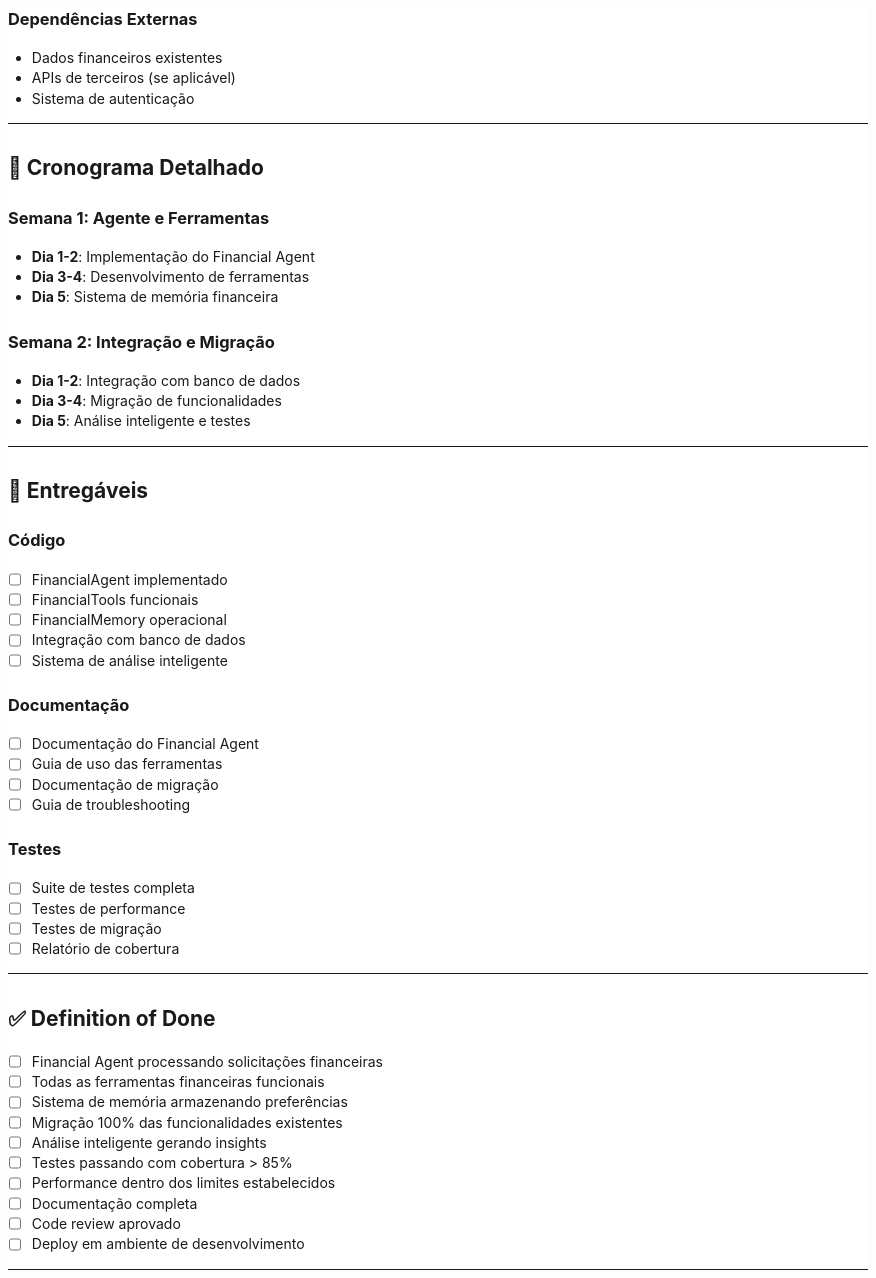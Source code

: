### **Dependências Externas**
- Dados financeiros existentes
- APIs de terceiros (se aplicável)
- Sistema de autenticação

---

## 📅 **Cronograma Detalhado**

### **Semana 1: Agente e Ferramentas**
- **Dia 1-2**: Implementação do Financial Agent
- **Dia 3-4**: Desenvolvimento de ferramentas
- **Dia 5**: Sistema de memória financeira

### **Semana 2: Integração e Migração**
- **Dia 1-2**: Integração com banco de dados
- **Dia 3-4**: Migração de funcionalidades
- **Dia 5**: Análise inteligente e testes

---

## 🎯 **Entregáveis**

### **Código**
- [ ] FinancialAgent implementado
- [ ] FinancialTools funcionais
- [ ] FinancialMemory operacional
- [ ] Integração com banco de dados
- [ ] Sistema de análise inteligente

### **Documentação**
- [ ] Documentação do Financial Agent
- [ ] Guia de uso das ferramentas
- [ ] Documentação de migração
- [ ] Guia de troubleshooting

### **Testes**
- [ ] Suite de testes completa
- [ ] Testes de performance
- [ ] Testes de migração
- [ ] Relatório de cobertura

---

## ✅ **Definition of Done**

- [ ] Financial Agent processando solicitações financeiras
- [ ] Todas as ferramentas financeiras funcionais
- [ ] Sistema de memória armazenando preferências
- [ ] Migração 100% das funcionalidades existentes
- [ ] Análise inteligente gerando insights
- [ ] Testes passando com cobertura > 85%
- [ ] Performance dentro dos limites estabelecidos
- [ ] Documentação completa
- [ ] Code review aprovado
- [ ] Deploy em ambiente de desenvolvimento

---